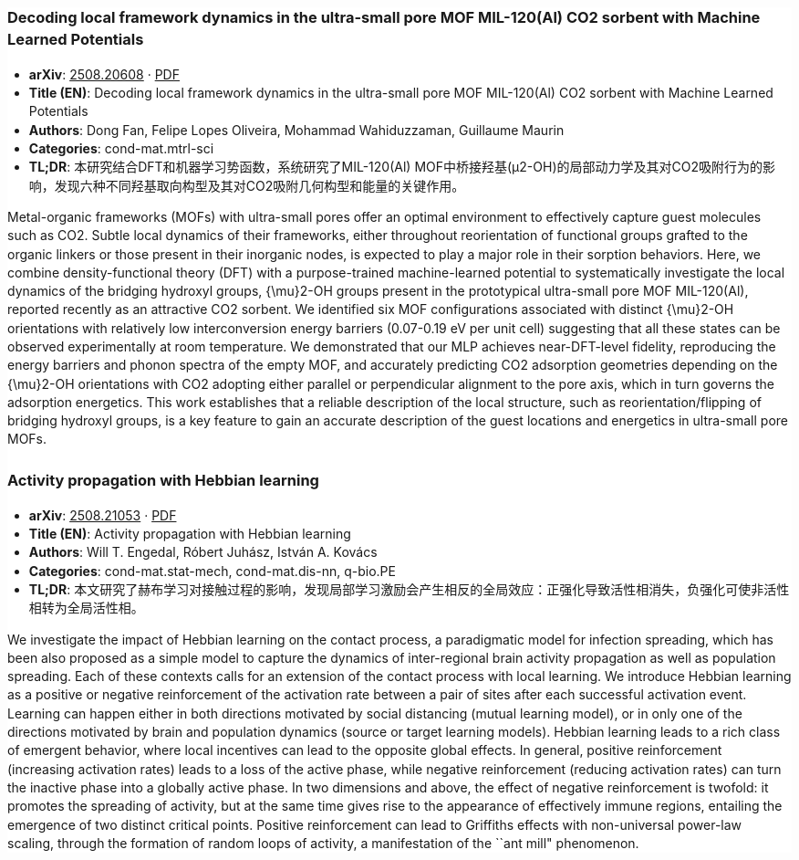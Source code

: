 ### Decoding local framework dynamics in the ultra-small pore MOF MIL-120(Al) CO2 sorbent with Machine Learned Potentials
- **arXiv**: [2508.20608](https://arxiv.org/abs/2508.20608)  ·  [PDF](https://arxiv.org/pdf/2508.20608.pdf)
- **Title (EN)**: Decoding local framework dynamics in the ultra-small pore MOF MIL-120(Al) CO2 sorbent with Machine Learned Potentials
- **Authors**: Dong Fan, Felipe Lopes Oliveira, Mohammad Wahiduzzaman, Guillaume Maurin
- **Categories**: cond-mat.mtrl-sci
- **TL;DR**: 本研究结合DFT和机器学习势函数，系统研究了MIL-120(Al) MOF中桥接羟基(μ2-OH)的局部动力学及其对CO2吸附行为的影响，发现六种不同羟基取向构型及其对CO2吸附几何构型和能量的关键作用。

Metal-organic frameworks (MOFs) with ultra-small pores offer an optimal
environment to effectively capture guest molecules such as CO2. Subtle local
dynamics of their frameworks, either throughout reorientation of functional
groups grafted to the organic linkers or those present in their inorganic
nodes, is expected to play a major role in their sorption behaviors. Here, we
combine density-functional theory (DFT) with a purpose-trained machine-learned
potential to systematically investigate the local dynamics of the bridging
hydroxyl groups, {\mu}2-OH groups present in the prototypical ultra-small pore
MOF MIL-120(Al), reported recently as an attractive CO2 sorbent. We identified
six MOF configurations associated with distinct {\mu}2-OH orientations with
relatively low interconversion energy barriers (0.07-0.19 eV per unit cell)
suggesting that all these states can be observed experimentally at room
temperature. We demonstrated that our MLP achieves near-DFT-level fidelity,
reproducing the energy barriers and phonon spectra of the empty MOF, and
accurately predicting CO2 adsorption geometries depending on the {\mu}2-OH
orientations with CO2 adopting either parallel or perpendicular alignment to
the pore axis, which in turn governs the adsorption energetics. This work
establishes that a reliable description of the local structure, such as
reorientation/flipping of bridging hydroxyl groups, is a key feature to gain an
accurate description of the guest locations and energetics in ultra-small pore
MOFs.

### Activity propagation with Hebbian learning
- **arXiv**: [2508.21053](https://arxiv.org/abs/2508.21053)  ·  [PDF](https://arxiv.org/pdf/2508.21053.pdf)
- **Title (EN)**: Activity propagation with Hebbian learning
- **Authors**: Will T. Engedal, Róbert Juhász, István A. Kovács
- **Categories**: cond-mat.stat-mech, cond-mat.dis-nn, q-bio.PE
- **TL;DR**: 本文研究了赫布学习对接触过程的影响，发现局部学习激励会产生相反的全局效应：正强化导致活性相消失，负强化可使非活性相转为全局活性相。

We investigate the impact of Hebbian learning on the contact process, a
paradigmatic model for infection spreading, which has been also proposed as a
simple model to capture the dynamics of inter-regional brain activity
propagation as well as population spreading. Each of these contexts calls for
an extension of the contact process with local learning. We introduce Hebbian
learning as a positive or negative reinforcement of the activation rate between
a pair of sites after each successful activation event. Learning can happen
either in both directions motivated by social distancing (mutual learning
model), or in only one of the directions motivated by brain and population
dynamics (source or target learning models). Hebbian learning leads to a rich
class of emergent behavior, where local incentives can lead to the opposite
global effects. In general, positive reinforcement (increasing activation
rates) leads to a loss of the active phase, while negative reinforcement
(reducing activation rates) can turn the inactive phase into a globally active
phase. In two dimensions and above, the effect of negative reinforcement is
twofold: it promotes the spreading of activity, but at the same time gives rise
to the appearance of effectively immune regions, entailing the emergence of two
distinct critical points. Positive reinforcement can lead to Griffiths effects
with non-universal power-law scaling, through the formation of random loops of
activity, a manifestation of the ``ant mill" phenomenon.
